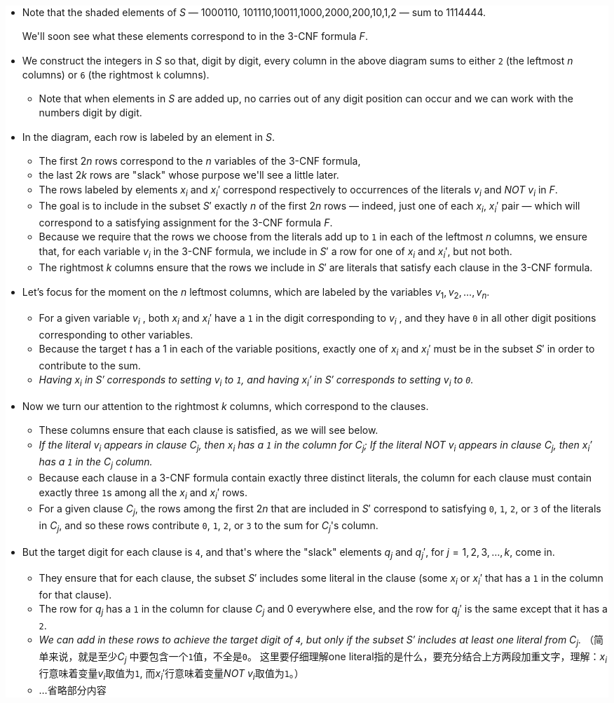   - Note that the shaded elements of $S$ — 1000110, 101110,10011,1000,2000,200,10,1,2 — sum to 1114444.

    We'll soon see what these elements correspond to in the 3-CNF formula $F$.

- We construct the integers in $S$ so that, digit by digit, every column in the above diagram sums to either `2` (the leftmost $n$ columns) or `6` (the rightmost `k` columns).

  - Note that when elements in $S$ are added up, no carries out of any digit position can occur and we can work with the numbers digit by digit.

- In the diagram, each row is labeled by an element in $S$.

  - The first $2n$ rows correspond to the $n$ variables of the 3-CNF formula,
  - the last $2k$ rows are "slack" whose purpose we'll see a little later.
  - The rows labeled by elements $x_i$ and $x_i'$ correspond respectively to occurrences of the literals $v_i$ and $NOT\ v_i$ in $F$.
  - The goal is to include in the subset $S'$ exactly $n$ of the first $2n$ rows — indeed, just one of each $x_i$, $x_i'$ pair — which will correspond to a satisfying assignment for the 3-CNF formula $F$.
  - Because we require that the rows we choose from the literals add up to `1` in each of the leftmost $n$ columns,  we ensure that, for each variable $v_i$ in the 3-CNF formula, we include in $S'$ a row for one of $x_i$ and $x_i'$, but not both.
  - The rightmost $k$ columns ensure that the rows we include in $S'$ are literals that satisfy each clause in the 3-CNF formula.

- Let’s focus for the moment on the $n$ leftmost columns, which are labeled by the variables $v_1, v_2, ... , v_n$. 

  - For a given variable $v_i$ , both $x_i$ and $x_i'$ have a `1` in the digit corresponding to $v_i$ , and they have `0` in all other digit positions corresponding to other variables. 
  - Because the target $t$ has a 1 in each of the variable positions, exactly one of $x_i$ and $x_i'$ must be in the subset $S'$ in order to contribute to the sum.
  - *Having $x_i$ in $S'$ corresponds to setting $v_i$ to `1`, and having $x_i'$ in $S'$ corresponds to setting $v_i$ to `0`.*

- Now we turn our attention to the rightmost $k$ columns, which correspond to the clauses.

  - These columns ensure that each clause is satisfied, as we will see below.
  - *If the literal $v_i$ appears in clause $C_j$, then $x_i$ has a `1` in the column for $C_j$; If the literal $NOT\ v_i$ appears in clause $C_j$, then $x_i'$ has a `1` in the $C_j$ column.*
  - Because each clause in a 3-CNF formula contain exactly three distinct literals, the column for each clause must contain exactly three `1`s among all the $x_i$ and $x_i'$ rows.
  - For a given clause $C_j$, the rows among the first $2n$ that are included in $S'$ correspond to satisfying `0`, `1`, `2`, or `3` of the literals in $C_j$, and so these rows contribute `0`, `1`, `2`, or `3` to the sum for $C_j$'s column.

- But the target digit for each clause is `4`, and that's where the "slack" elements $q_j$ and $q_j'$, for $j=1,2,3,…,k$, come in.

  - They ensure that for each clause, the subset $S'$ includes some literal in the clause (some $x_i$ or $x_i'$ that has a `1` in the column for that clause).
  - The row for $q_j$ has a `1` in the column for clause $C_j$ and 0 everywhere else, and the row for $q_j'$ is the same except that it has a `2`.
  - *We can add in these rows to achieve the target digit of `4`, but only if the subset $S'$ includes at least one literal from $C_j$.* （简单来说，就是至少$C_j$ 中要包含一个`1`值，不全是`0`。 这里要仔细理解one literal指的是什么，要充分结合上方两段加重文字，理解：$x_i$行意味着变量$v_i$取值为`1`, 而$x_i'$行意味着变量$NOT\ v_i$取值为`1`。） 
  - …省略部分内容
